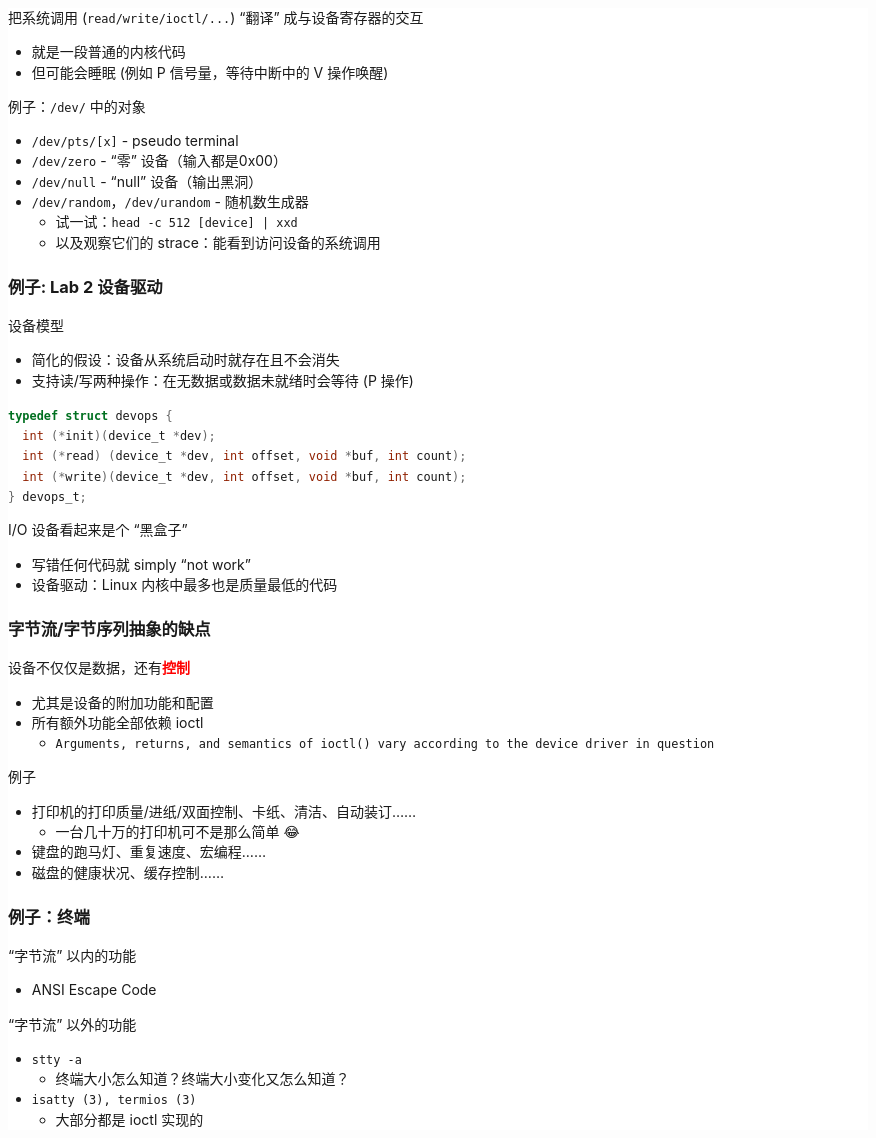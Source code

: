 把系统调用 (`read/write/ioctl/...`) “翻译” 成与设备寄存器的交互

- 就是一段普通的内核代码
- 但可能会睡眠 (例如 P 信号量，等待中断中的 V 操作唤醒)

例子：`/dev/` 中的对象

- `/dev/pts/[x]` - pseudo terminal
- `/dev/zero` - “零” 设备（输入都是0x00）
- `/dev/null` - “null” 设备（输出黑洞）
- `/dev/random`，`/dev/urandom` - 随机数生成器
  - 试一试：`head -c 512 [device] | xxd`
  - 以及观察它们的 strace：能看到访问设备的系统调用

### 例子: Lab 2 设备驱动

设备模型

- 简化的假设：设备从系统启动时就存在且不会消失
- 支持读/写两种操作：在无数据或数据未就绪时会等待 (P 操作)

```c
typedef struct devops {
  int (*init)(device_t *dev);
  int (*read) (device_t *dev, int offset, void *buf, int count);
  int (*write)(device_t *dev, int offset, void *buf, int count);
} devops_t;
```

I/O 设备看起来是个 “黑盒子”

- 写错任何代码就 simply “not work”
- 设备驱动：Linux 内核中最多也是质量最低的代码

### 字节流/字节序列抽象的缺点

设备不仅仅是数据，还有<font color='red'>**控制**</font>

- 尤其是设备的附加功能和配置
- 所有额外功能全部依赖 ioctl
  - `Arguments, returns, and semantics of ioctl() vary according to the device driver in question`

例子

- 打印机的打印质量/进纸/双面控制、卡纸、清洁、自动装订……
  - 一台几十万的打印机可不是那么简单 😂
- 键盘的跑马灯、重复速度、宏编程……
- 磁盘的健康状况、缓存控制……

### 例子：终端

“字节流” 以内的功能

- ANSI Escape Code

“字节流” 以外的功能

- `stty -a`
  - 终端大小怎么知道？终端大小变化又怎么知道？
- `isatty (3), termios (3)`
  - 大部分都是 ioctl 实现的
